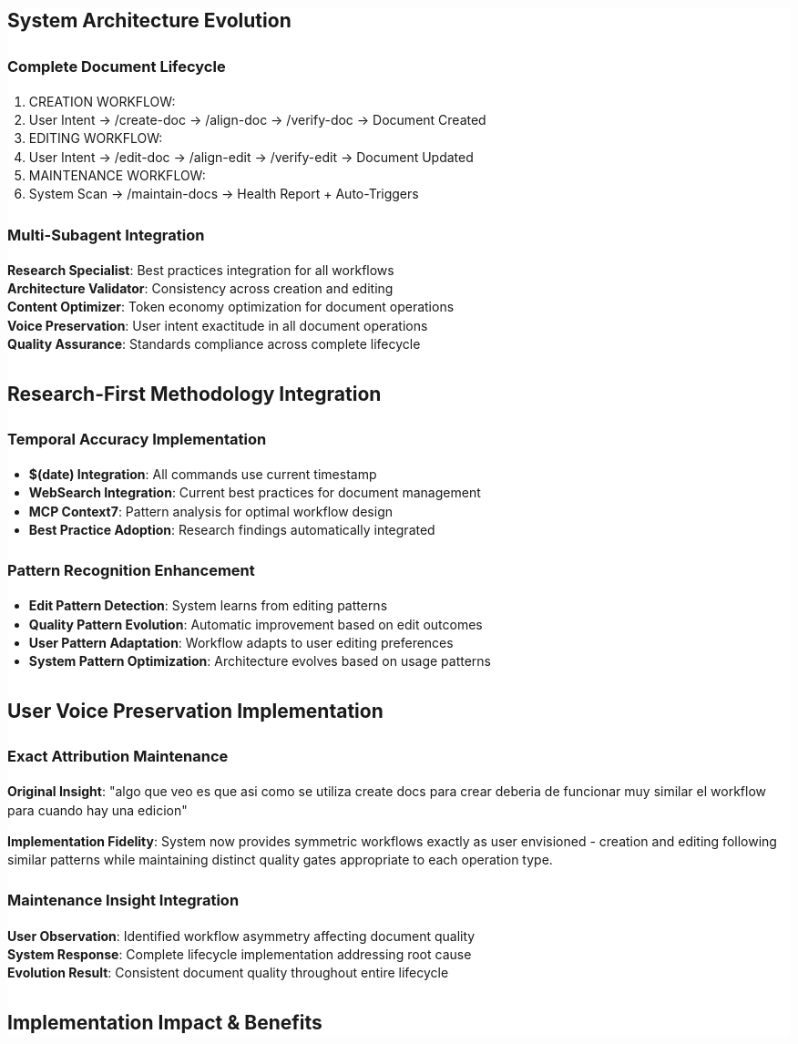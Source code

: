 ## System Architecture Evolution

### Complete Document Lifecycle
1. CREATION WORKFLOW:
2. User Intent → /create-doc → /align-doc → /verify-doc → Document Created
4. EDITING WORKFLOW:
5. User Intent → /edit-doc → /align-edit → /verify-edit → Document Updated
7. MAINTENANCE WORKFLOW:
8. System Scan → /maintain-docs → Health Report + Auto-Triggers

### Multi-Subagent Integration
**Research Specialist**: Best practices integration for all workflows  
**Architecture Validator**: Consistency across creation and editing  
**Content Optimizer**: Token economy optimization for document operations  
**Voice Preservation**: User intent exactitude in all document operations  
**Quality Assurance**: Standards compliance across complete lifecycle

## Research-First Methodology Integration

### Temporal Accuracy Implementation
- **$(date) Integration**: All commands use current timestamp
- **WebSearch Integration**: Current best practices for document management
- **MCP Context7**: Pattern analysis for optimal workflow design
- **Best Practice Adoption**: Research findings automatically integrated

### Pattern Recognition Enhancement
- **Edit Pattern Detection**: System learns from editing patterns
- **Quality Pattern Evolution**: Automatic improvement based on edit outcomes
- **User Pattern Adaptation**: Workflow adapts to user editing preferences
- **System Pattern Optimization**: Architecture evolves based on usage patterns

## User Voice Preservation Implementation

### Exact Attribution Maintenance
**Original Insight**: "algo que veo es que asi como se utiliza create docs para crear deberia de funcionar muy similar el workflow para cuando hay una edicion"

**Implementation Fidelity**: System now provides symmetric workflows exactly as user envisioned - creation and editing following similar patterns while maintaining distinct quality gates appropriate to each operation type.

### Maintenance Insight Integration
**User Observation**: Identified workflow asymmetry affecting document quality  
**System Response**: Complete lifecycle implementation addressing root cause  
**Evolution Result**: Consistent document quality throughout entire lifecycle

## Implementation Impact & Benefits
